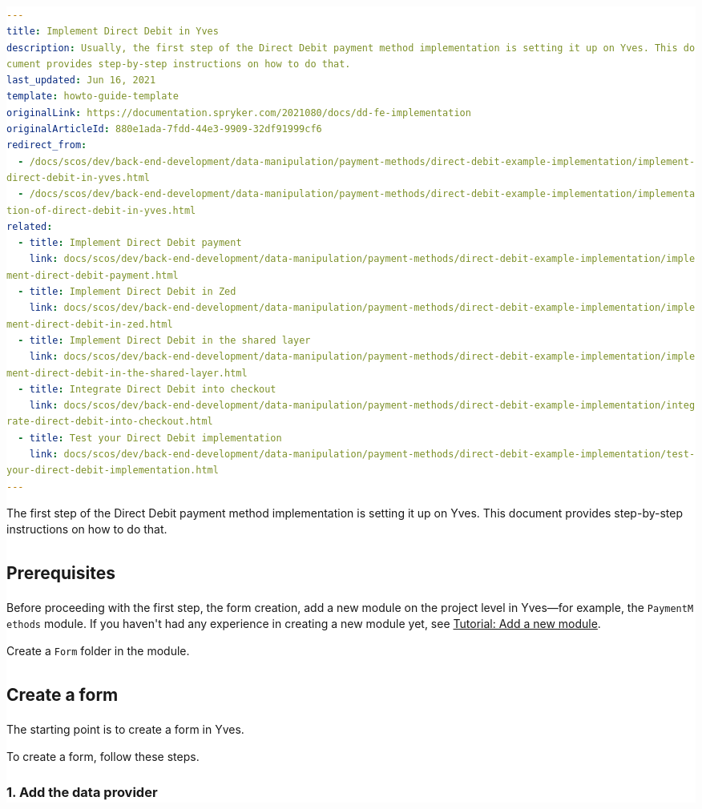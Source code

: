 ```yaml
---
title: Implement Direct Debit in Yves
description: Usually, the first step of the Direct Debit payment method implementation is setting it up on Yves. This document provides step-by-step instructions on how to do that.
last_updated: Jun 16, 2021
template: howto-guide-template
originalLink: https://documentation.spryker.com/2021080/docs/dd-fe-implementation
originalArticleId: 880e1ada-7fdd-44e3-9909-32df91999cf6
redirect_from:
  - /docs/scos/dev/back-end-development/data-manipulation/payment-methods/direct-debit-example-implementation/implement-direct-debit-in-yves.html
  - /docs/scos/dev/back-end-development/data-manipulation/payment-methods/direct-debit-example-implementation/implementation-of-direct-debit-in-yves.html
related:
  - title: Implement Direct Debit payment
    link: docs/scos/dev/back-end-development/data-manipulation/payment-methods/direct-debit-example-implementation/implement-direct-debit-payment.html
  - title: Implement Direct Debit in Zed
    link: docs/scos/dev/back-end-development/data-manipulation/payment-methods/direct-debit-example-implementation/implement-direct-debit-in-zed.html
  - title: Implement Direct Debit in the shared layer
    link: docs/scos/dev/back-end-development/data-manipulation/payment-methods/direct-debit-example-implementation/implement-direct-debit-in-the-shared-layer.html
  - title: Integrate Direct Debit into checkout
    link: docs/scos/dev/back-end-development/data-manipulation/payment-methods/direct-debit-example-implementation/integrate-direct-debit-into-checkout.html
  - title: Test your Direct Debit implementation
    link: docs/scos/dev/back-end-development/data-manipulation/payment-methods/direct-debit-example-implementation/test-your-direct-debit-implementation.html
---
```


The first step of the Direct Debit payment method implementation is setting it up on Yves. This document provides step-by-step instructions on how to do that.

## Prerequisites
Before proceeding with the first step, the form creation, add a new module on the project level in Yves—for example, the `PaymentMethods` module. If you haven't had any experience in creating a new module yet, see [Tutorial: Add a new module](/docs/scos/dev/back-end-development/extend-spryker/create-modules.html).

Create a `Form` folder in the module.

## Create a form
The starting point is to create a form in Yves.

To create a form, follow these steps.

### 1. Add the data provider
